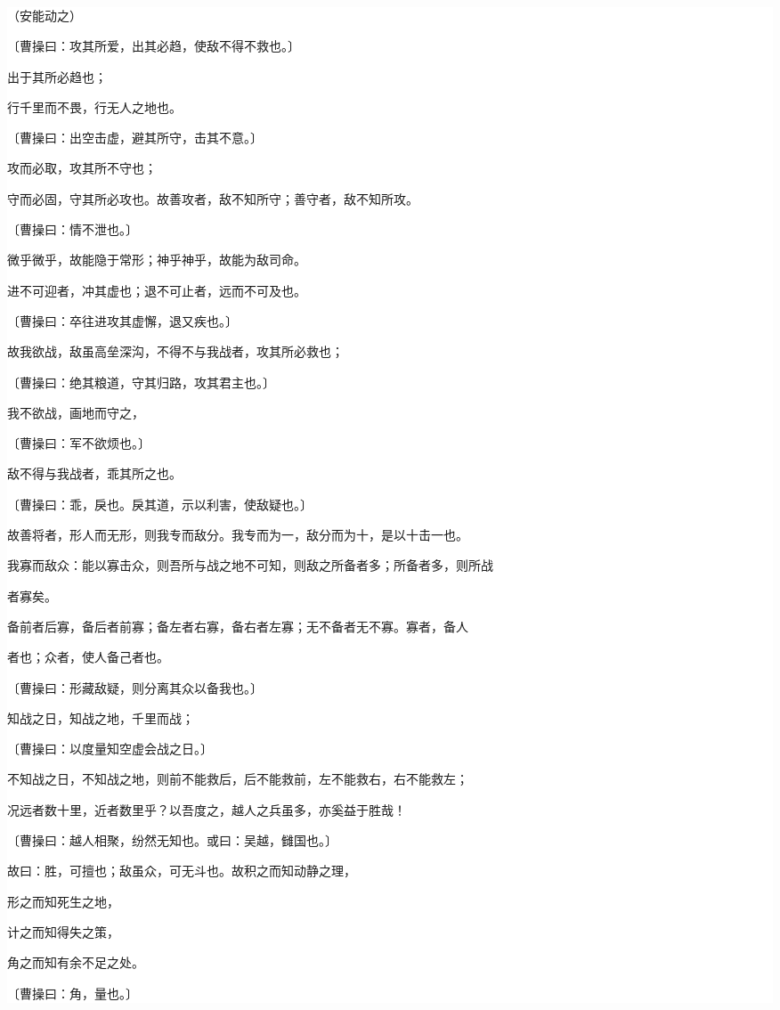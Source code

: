 （安能动之）  

〔曹操曰：攻其所爱，出其必趋，使敌不得不救也。〕  

出于其所必趋也；  

行千里而不畏，行无人之地也。  

〔曹操曰：出空击虚，避其所守，击其不意。〕  

攻而必取，攻其所不守也；  

守而必固，守其所必攻也。故善攻者，敌不知所守；善守者，敌不知所攻。  

〔曹操曰：情不泄也。〕  

微乎微乎，故能隐于常形；神乎神乎，故能为敌司命。  

进不可迎者，冲其虚也；退不可止者，远而不可及也。  

〔曹操曰：卒往进攻其虚懈，退又疾也。〕  

故我欲战，敌虽高垒深沟，不得不与我战者，攻其所必救也；  

〔曹操曰：绝其粮道，守其归路，攻其君主也。〕  

我不欲战，画地而守之，  

〔曹操曰：军不欲烦也。〕  

敌不得与我战者，乖其所之也。  

〔曹操曰：乖，戾也。戾其道，示以利害，使敌疑也。〕  

故善将者，形人而无形，则我专而敌分。我专而为一，敌分而为十，是以十击一也。  

我寡而敌众：能以寡击众，则吾所与战之地不可知，则敌之所备者多；所备者多，则所战  

者寡矣。  

备前者后寡，备后者前寡；备左者右寡，备右者左寡；无不备者无不寡。寡者，备人  

者也；众者，使人备己者也。  

〔曹操曰：形藏敌疑，则分离其众以备我也。〕  

知战之日，知战之地，千里而战；  

〔曹操曰：以度量知空虚会战之日。〕  

不知战之日，不知战之地，则前不能救后，后不能救前，左不能救右，右不能救左；  

况远者数十里，近者数里乎？以吾度之，越人之兵虽多，亦奚益于胜哉！  

〔曹操曰：越人相聚，纷然无知也。或曰：吴越，雠国也。〕  

故曰：胜，可擅也；敌虽众，可无斗也。故积之而知动静之理，  

形之而知死生之地，  

计之而知得失之策，  

角之而知有余不足之处。  

〔曹操曰：角，量也。〕  
